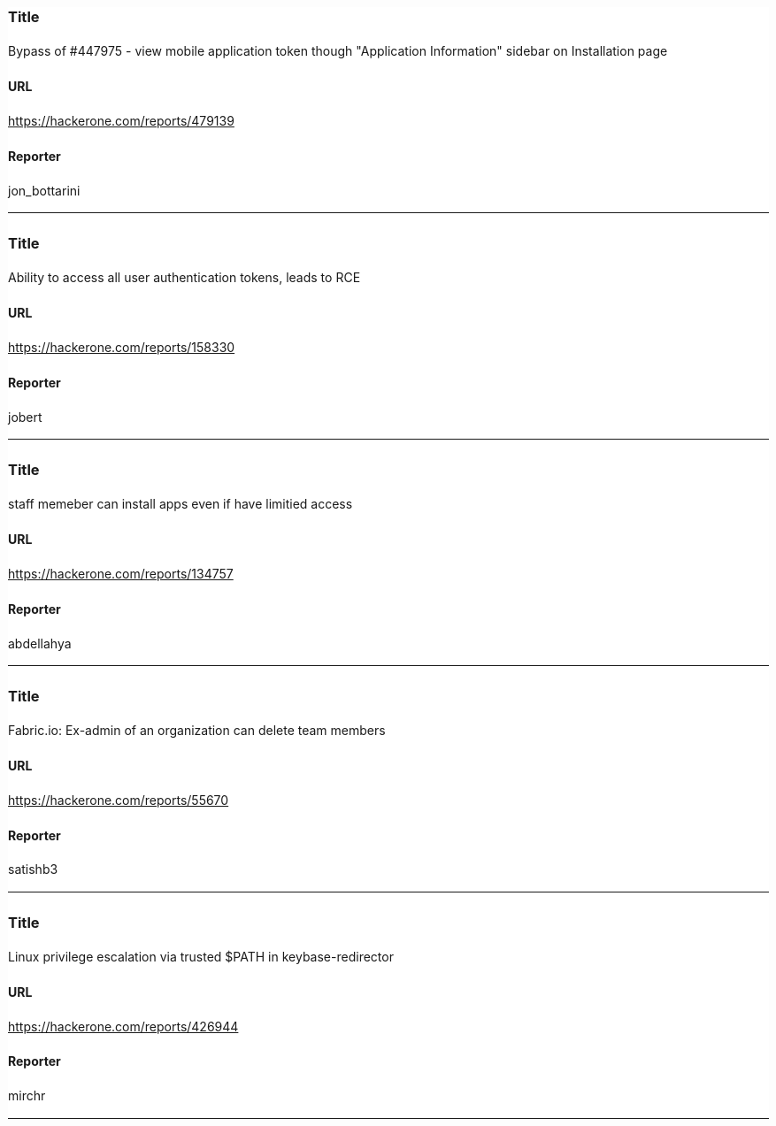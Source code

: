 
### Title
Bypass of #447975 - view mobile application token though "Application Information" sidebar on Installation page 
#### URL 
https://hackerone.com/reports/479139
#### Reporter 
jon_bottarini

---


### Title
Ability to access all user authentication tokens, leads to RCE
#### URL 
https://hackerone.com/reports/158330
#### Reporter 
jobert

---


### Title
staff memeber can install apps even if have limitied access 
#### URL 
https://hackerone.com/reports/134757
#### Reporter 
abdellahya

---


### Title
Fabric.io:  Ex-admin of an organization can delete team members
#### URL 
https://hackerone.com/reports/55670
#### Reporter 
satishb3

---


### Title
Linux privilege escalation via trusted $PATH in keybase-redirector 
#### URL 
https://hackerone.com/reports/426944
#### Reporter 
mirchr

---